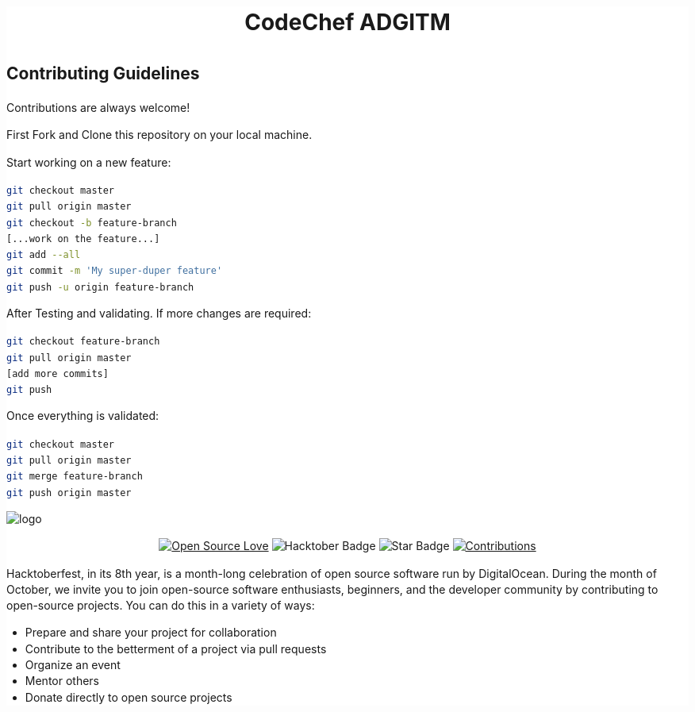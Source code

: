 <h1 align="center"> CodeChef ADGITM </h1>

## Contributing Guidelines

Contributions are always welcome!

First Fork and Clone this repository on your local machine.

Start working on a new feature:

```bash
git checkout master
git pull origin master
git checkout -b feature-branch
[...work on the feature...]
git add --all
git commit -m 'My super-duper feature'
git push -u origin feature-branch
```

After Testing and validating. If more changes are required:

```bash
git checkout feature-branch
git pull origin master
[add more commits]
git push
```

Once everything is validated:

```bash
git checkout master
git pull origin master
git merge feature-branch
git push origin master
```

<img width="2295" alt="logo" src="https://user-images.githubusercontent.com/70385488/192114009-0830321a-d227-4a4d-8411-6c03b54d7ce6.png">
<div align="center">

[![Open Source Love](https://firstcontributions.github.io/open-source-badges/badges/open-source-v1/open-source.svg)](https://github.com/VG-1/PlaylistAdda)
<img src="https://img.shields.io/badge/HacktoberFest-2022-blueviolet" alt="Hacktober Badge"/>
<img src="https://img.shields.io/static/v1?label=%E2%AD%90&message=If%20Useful&style=style=flat&color=BC4E99" alt="Star Badge"/>
<a href="https://github.com/VG-1" ><img src="https://img.shields.io/badge/Contributions-welcome-green.svg?style=flat&logo=github" alt="Contributions" /></a>

</div>

Hacktoberfest, in its 8th year, is a month-long celebration of open source software run by DigitalOcean. During the month of October, we invite you to join open-source software enthusiasts, beginners, and the developer community by contributing to open-source projects. You can do this in a variety of ways:

- Prepare and share your project for collaboration
- Contribute to the betterment of a project via pull requests
- Organize an event
- Mentor others
- Donate directly to open source projects
